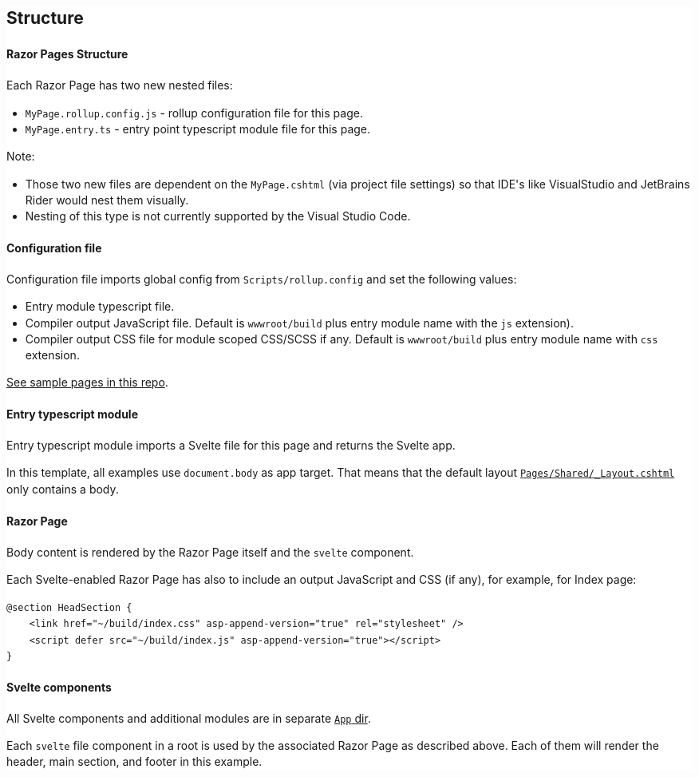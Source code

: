 ## Structure

#### Razor Pages Structure

Each Razor Page has two new nested files:

- `MyPage.rollup.config.js` - rollup configuration file for this page.
- `MyPage.entry.ts` - entry point typescript module file for this page.

Note:

- Those two new files are dependent on the `MyPage.cshtml` (via project file settings) so that IDE's like VisualStudio and JetBrains Rider would nest them visually. 
- Nesting of this type is not currently supported by the Visual Studio Code. 

#### Configuration file

Configuration file imports global config from `Scripts/rollup.config` and set the following values:

- Entry module typescript file.
- Compiler output JavaScript file. Default is `wwwroot/build` plus entry module name with the `js` extension).
- Compiler output CSS file for module scoped CSS/SCSS if any. Default is `wwwroot/build` plus entry module name with `css` extension.


[See sample pages in this repo](https://github.com/vb-consulting/RazorSvelte/tree/master/RazorSvelte/Pages).

#### Entry typescript module

Entry typescript module imports a Svelte file for this page and returns the Svelte app.

In this template, all examples use `document.body` as app target. That means that the default layout [`Pages/Shared/_Layout.cshtml`](https://github.com/vb-consulting/RazorSvelte/blob/master/RazorSvelte/Pages/Shared/_Layout.cshtml) only contains a body.

#### Razor Page

Body content is rendered by the Razor Page itself and the `svelte` component.

Each Svelte-enabled Razor Page has also to include an output JavaScript and CSS (if any), for example, for Index page:

```cshtml
@section HeadSection {
    <link href="~/build/index.css" asp-append-version="true" rel="stylesheet" />
    <script defer src="~/build/index.js" asp-append-version="true"></script>
}
```

#### Svelte components

All Svelte components and additional modules are in separate [`App` dir](https://github.com/vb-consulting/RazorSvelte/tree/master/RazorSvelte/App).

Each `svelte` file component in a root is used by the associated Razor Page as described above. Each of them will render the header, main section, and footer in this example.
